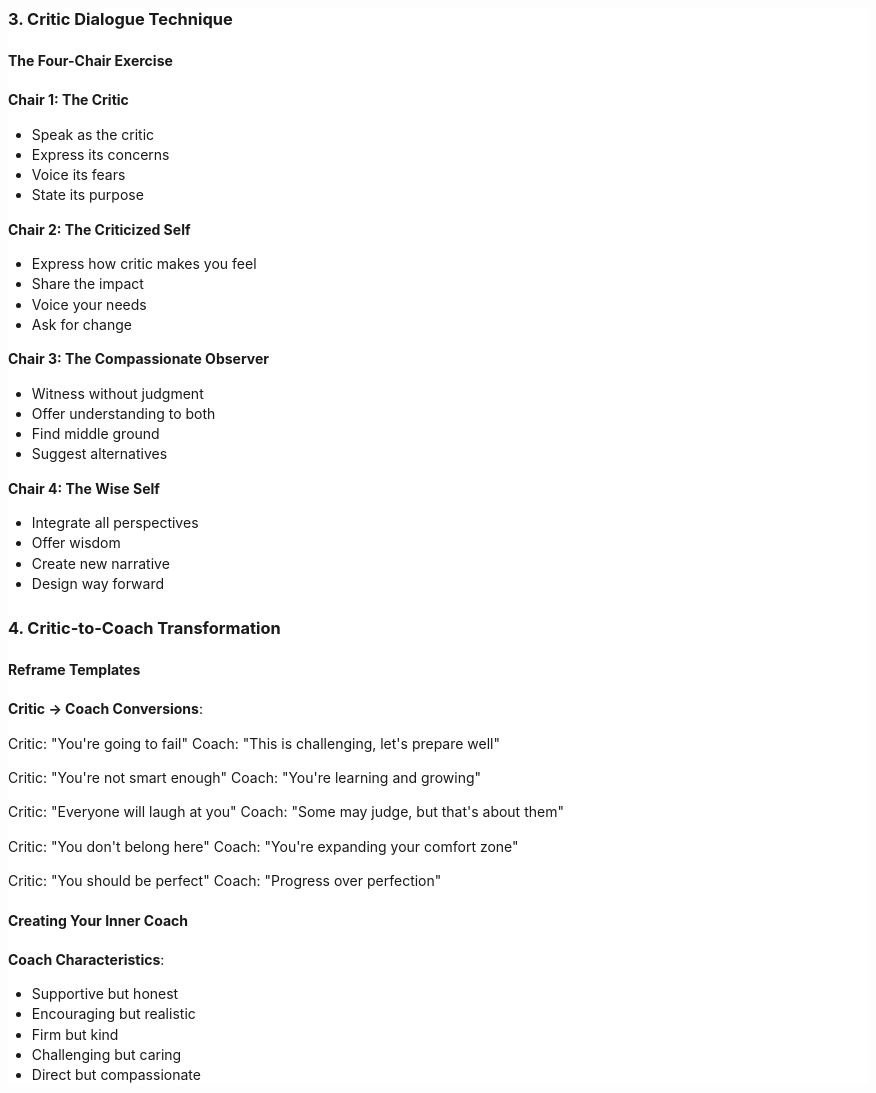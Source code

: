 ### 3. Critic Dialogue Technique

#### The Four-Chair Exercise
**Chair 1: The Critic**
- Speak as the critic
- Express its concerns
- Voice its fears
- State its purpose

**Chair 2: The Criticized Self**
- Express how critic makes you feel
- Share the impact
- Voice your needs
- Ask for change

**Chair 3: The Compassionate Observer**
- Witness without judgment
- Offer understanding to both
- Find middle ground
- Suggest alternatives

**Chair 4: The Wise Self**
- Integrate all perspectives
- Offer wisdom
- Create new narrative
- Design way forward

### 4. Critic-to-Coach Transformation

#### Reframe Templates
**Critic → Coach Conversions**:

Critic: "You're going to fail"
Coach: "This is challenging, let's prepare well"

Critic: "You're not smart enough"
Coach: "You're learning and growing"

Critic: "Everyone will laugh at you"
Coach: "Some may judge, but that's about them"

Critic: "You don't belong here"
Coach: "You're expanding your comfort zone"

Critic: "You should be perfect"
Coach: "Progress over perfection"

#### Creating Your Inner Coach
**Coach Characteristics**:
- Supportive but honest
- Encouraging but realistic
- Firm but kind
- Challenging but caring
- Direct but compassionate
